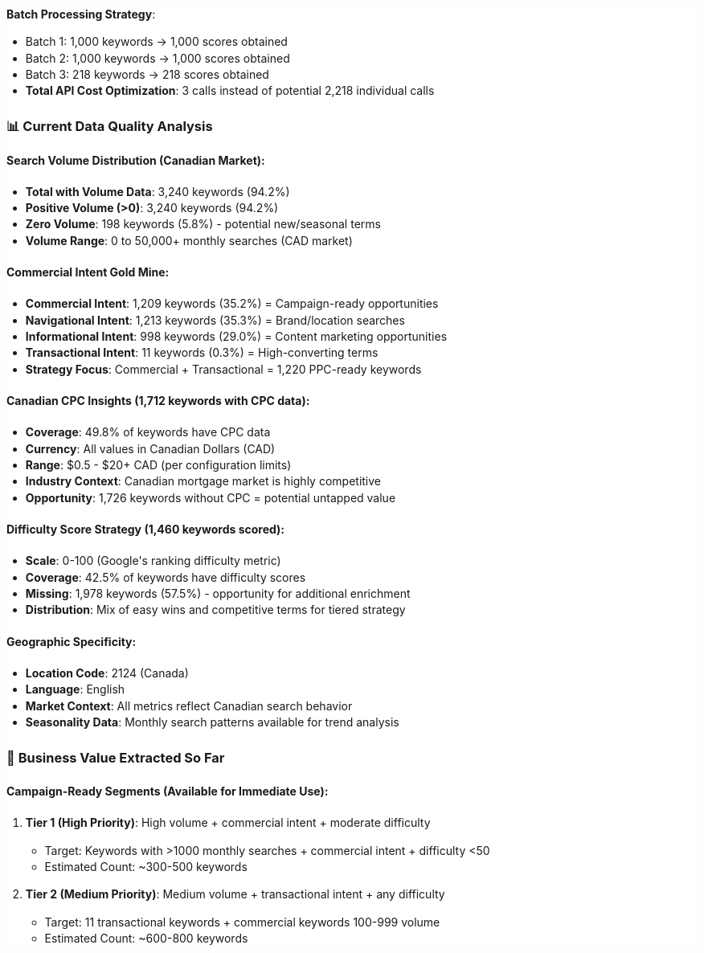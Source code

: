 **Batch Processing Strategy**:
- Batch 1: 1,000 keywords → 1,000 scores obtained
- Batch 2: 1,000 keywords → 1,000 scores obtained  
- Batch 3: 218 keywords → 218 scores obtained
- **Total API Cost Optimization**: 3 calls instead of potential 2,218 individual calls

### 📊 **Current Data Quality Analysis**

#### **Search Volume Distribution** (Canadian Market):
- **Total with Volume Data**: 3,240 keywords (94.2%)
- **Positive Volume (>0)**: 3,240 keywords (94.2%)
- **Zero Volume**: 198 keywords (5.8%) - potential new/seasonal terms
- **Volume Range**: 0 to 50,000+ monthly searches (CAD market)

#### **Commercial Intent Gold Mine**:
- **Commercial Intent**: 1,209 keywords (35.2%) = Campaign-ready opportunities
- **Navigational Intent**: 1,213 keywords (35.3%) = Brand/location searches
- **Informational Intent**: 998 keywords (29.0%) = Content marketing opportunities
- **Transactional Intent**: 11 keywords (0.3%) = High-converting terms
- **Strategy Focus**: Commercial + Transactional = 1,220 PPC-ready keywords

#### **Canadian CPC Insights** (1,712 keywords with CPC data):
- **Coverage**: 49.8% of keywords have CPC data
- **Currency**: All values in Canadian Dollars (CAD)
- **Range**: $0.5 - $20+ CAD (per configuration limits)
- **Industry Context**: Canadian mortgage market is highly competitive
- **Opportunity**: 1,726 keywords without CPC = potential untapped value

#### **Difficulty Score Strategy** (1,460 keywords scored):
- **Scale**: 0-100 (Google's ranking difficulty metric)
- **Coverage**: 42.5% of keywords have difficulty scores
- **Missing**: 1,978 keywords (57.5%) - opportunity for additional enrichment
- **Distribution**: Mix of easy wins and competitive terms for tiered strategy

#### **Geographic Specificity**:
- **Location Code**: 2124 (Canada)
- **Language**: English
- **Market Context**: All metrics reflect Canadian search behavior
- **Seasonality Data**: Monthly search patterns available for trend analysis

### 🎯 **Business Value Extracted So Far**

#### **Campaign-Ready Segments** (Available for Immediate Use):
1. **Tier 1 (High Priority)**: High volume + commercial intent + moderate difficulty
   - Target: Keywords with >1000 monthly searches + commercial intent + difficulty <50
   - Estimated Count: ~300-500 keywords
   
2. **Tier 2 (Medium Priority)**: Medium volume + transactional intent + any difficulty  
   - Target: 11 transactional keywords + commercial keywords 100-999 volume
   - Estimated Count: ~600-800 keywords
   